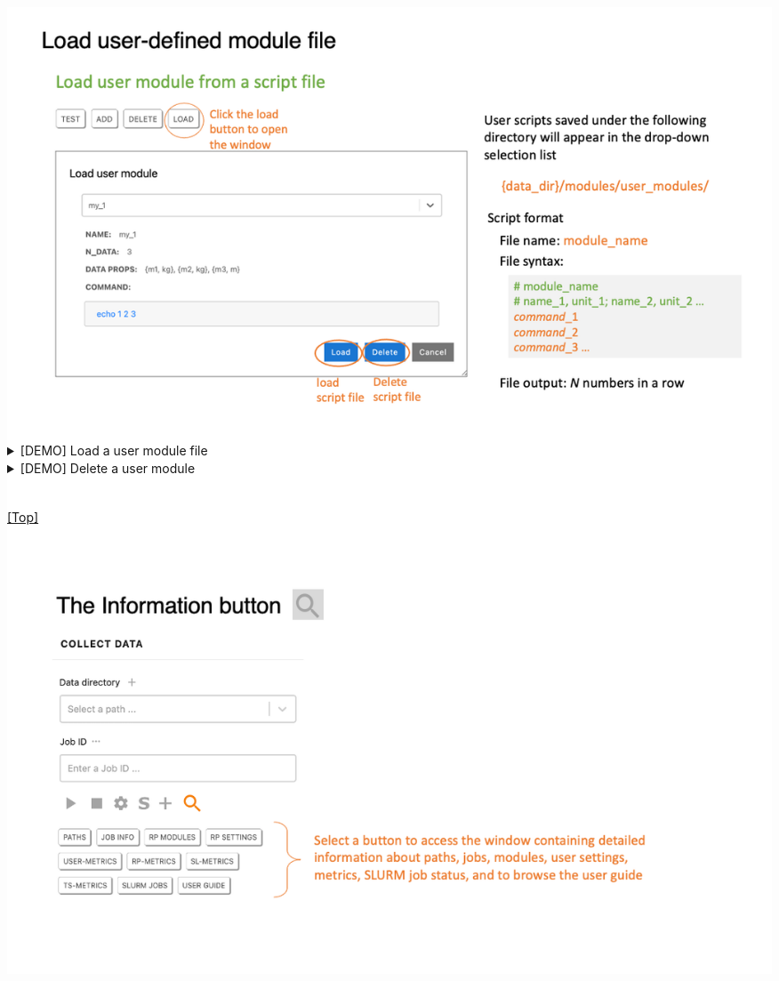 <img id='slide20' src="../png/Slide20.png" alt="drawing" width="1080"/>

<details><summary>[DEMO] Load a user module file </summary></details>

<details><summary>[DEMO] Delete a user module </summary></details>
<br>

[[Top]](#table_of_contents-collector)

<img id='slide21' src="../png/Slide21.png" alt="drawing" width="1080"/>
